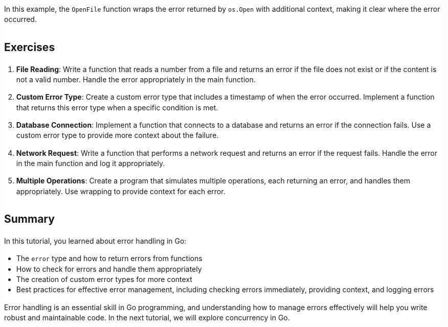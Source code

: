 In this example, the `OpenFile` function wraps the error returned by `os.Open` with additional context, making it clear where the error occurred.

## Exercises

1. **File Reading**: Write a function that reads a number from a file and returns an error if the file does not exist or if the content is not a valid number. Handle the error appropriately in the main function.

2. **Custom Error Type**: Create a custom error type that includes a timestamp of when the error occurred. Implement a function that returns this error type when a specific condition is met.

3. **Database Connection**: Implement a function that connects to a database and returns an error if the connection fails. Use a custom error type to provide more context about the failure.

4. **Network Request**: Write a function that performs a network request and returns an error if the request fails. Handle the error in the main function and log it appropriately.

5. **Multiple Operations**: Create a program that simulates multiple operations, each returning an error, and handles them appropriately. Use wrapping to provide context for each error.

## Summary

In this tutorial, you learned about error handling in Go:

- The `error` type and how to return errors from functions
- How to check for errors and handle them appropriately
- The creation of custom error types for more context
- Best practices for effective error management, including checking errors immediately, providing context, and logging errors

Error handling is an essential skill in Go programming, and understanding how to manage errors effectively will help you write robust and maintainable code. In the next tutorial, we will explore concurrency in Go.